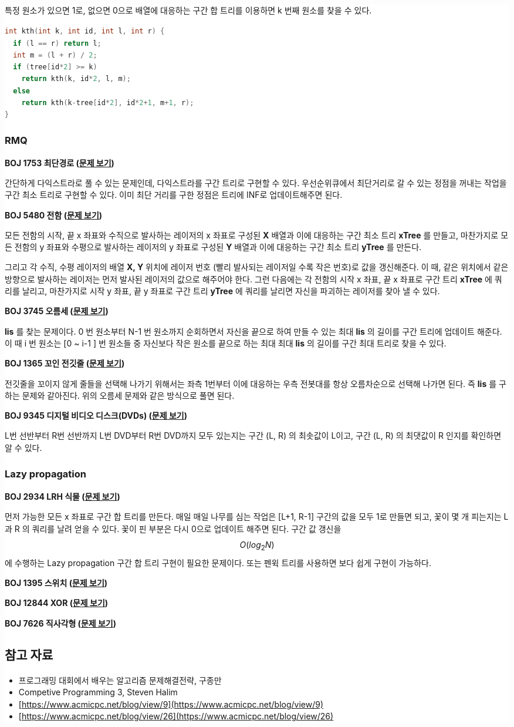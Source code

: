 특정 원소가 있으면 1로, 없으면 0으로 배열에 대응하는 구간 합 트리를 이용하면  k 번째 원소를 찾을 수 있다.

``` c++
int kth(int k, int id, int l, int r) {
  if (l == r) return l;
  int m = (l + r) / 2;
  if (tree[id*2] >= k)
    return kth(k, id*2, l, m);
  else
    return kth(k-tree[id*2], id*2+1, m+1, r);
}
```

### RMQ

**BOJ 1753 최단경로 ([문제 보기](https://www.acmicpc.net/problem/1753))**

간단하게 다익스트라로 풀 수 있는 문제인데, 다익스트라를 구간 트리로 구현할 수 있다. 우선순위큐에서 최단거리로 갈 수 있는 정점을 꺼내는 작업을 구간 최소 트리로 구현할 수 있다. 이미 최단 거리를 구한 정점은 트리에 INF로 업데이트해주면 된다.

**BOJ 5480 전함 ([문제 보기](https://www.acmicpc.net/problem/5480))**

모든 전함의 시작, 끝 x 좌표와 수직으로 발사하는 레이저의 x 좌표로 구성된 **X** 배열과 이에 대응하는 구간 최소 트리 **xTree** 를 만들고,  마찬가지로 모든 전함의 y 좌표와 수평으로 발사하는 레이저의 y 좌표로 구성된 **Y** 배열과 이에 대응하는 구간 최소 트리 **yTree** 를 만든다. 

그리고 각 수직, 수평 레이저의 배열 **X, Y** 위치에 레이저 번호 (빨리 발사되는 레이저일 수록 작은 번호)로 값을 갱신해준다. 이 때, 같은 위치에서 같은 방향으로 발사하는 레이저는 먼저 발사된 레이저의 값으로 해주어야 한다. 그런 다음에는 각 전함의 시작 x 좌표, 끝 x 좌표로 구간 트리  **xTree** 에 쿼리를 날리고, 마찬가지로 시작 y 좌표, 끝 y 좌표로 구간 트리 **yTree** 에 쿼리를 날리면 자신을 파괴하는 레이저를 찾아 낼 수 있다.

**BOJ 3745 오름세 ([문제 보기](https://www.acmicpc.net/problem/3745))**

**lis** 를 찾는 문제이다. 0 번 원소부터 N-1 번 원소까지 순회하면서 자신을 끝으로 하여 만들 수 있는 최대 **lis** 의 길이를 구간 트리에 업데이트 해준다. 이 때 i 번 원소는 [0 ~ i-1 ] 번 원소들 중 자신보다 작은 원소를 끝으로 하는 최대  최대  **lis** 의 길이를 구간 최대 트리로 찾을 수 있다.

**BOJ 1365 꼬인 전깃줄 ([문제 보기](https://www.acmicpc.net/problem/1365))**

전깃줄을 꼬이지 않게 줄들을 선택해 나가기 위해서는 좌측 1번부터 이에 대응하는 우측 전봇대를 항상 오름차순으로 선택해 나가면 된다. 즉 **lis** 를 구하는 문제와 같아진다. 위의 오름세 문제와 같은 방식으로 풀면 된다.

**BOJ 9345 디지털 비디오 디스크(DVDs) ([문제 보기](https://www.acmicpc.net/problem/9345))**

L번 선반부터 R번 선반까지 L번 DVD부터 R번 DVD까지 모두 있는지는 구간 (L, R) 의 최솟값이 L이고, 구간 (L, R) 의 최댓값이 R 인지를 확인하면 알 수 있다.

### Lazy propagation

**BOJ 2934 LRH 식물 ([문제 보기](https://www.acmicpc.net/problem/2934))**

먼저 가능한 모든 x 좌표로 구간 합 트리를 만든다. 매일 매일 나무를 심는 작업은  [L+1, R-1]  구간의 값을 모두 1로 만들면 되고, 꽃이 몇 개 피는지는 L 과 R 의 쿼리를 날려 얻을 수 있다. 꽃이 핀 부분은 다시 0으로 업데이트 해주면 된다. 구간 값 갱신을 $$O(log_2N)$$에 수행하는 Lazy propagation 구간 합 트리 구현이 필요한 문제이다.  또는 펜윅 트리를 사용하면 보다 쉽게 구현이 가능하다.

**BOJ 1395 스위치 ([문제 보기](https://www.acmicpc.net/problem/1395))**

**BOJ 12844 XOR ([문제 보기](https://www.acmicpc.net/problem/12844))**

**BOJ 7626 직사각형 ([문제 보기](https://www.acmicpc.net/problem/7626))**

## 참고 자료

- 프로그래밍 대회에서 배우는 알고리즘 문제해결전략, 구종만
- Competive Programming 3, Steven Halim
- [https://www.acmicpc.net/blog/view/9](https://www.acmicpc.net/blog/view/9)
- [https://www.acmicpc.net/blog/view/26](https://www.acmicpc.net/blog/view/26)

